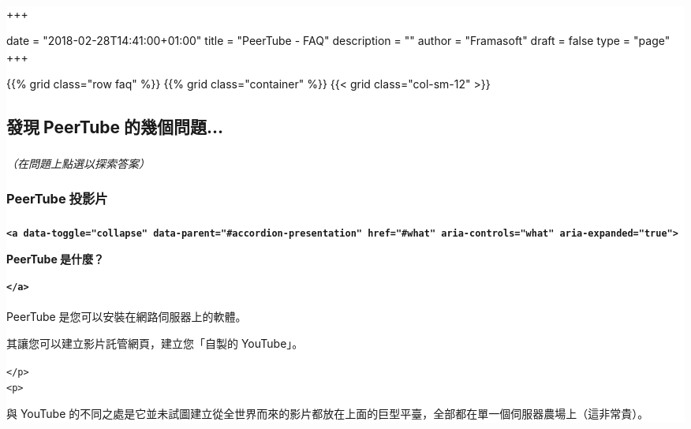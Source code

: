 +++

date = "2018-02-28T14:41:00+01:00"
title = "PeerTube - FAQ"
description = ""
author = "Framasoft"
draft = false
type = "page"
+++

{{% grid class="row faq" %}}
{{% grid class="container" %}}
{{< grid class="col-sm-12" >}}

<h2 class="text-center">

發現 PeerTube 的幾個問題&hellip;

</h2>
<p><i class="text-center">

（在問題上點選以探索答案）

</i></p>
<h3>

PeerTube 投影片

</h3>



<div id="accordion-presentation" class="panel-group" role="tablist" aria-multiselectable="true">


<div class="panel panel-default">
<div class="panel-heading" role="tab">
  <h4 class="panel-title">

    <a data-toggle="collapse" data-parent="#accordion-presentation" href="#what" aria-controls="what" aria-expanded="true">

PeerTube 是什麼？

    </a>
  </h4>
</div>

<div id="what" class="panel-collapse collapse in">

  <div class="panel-body">
    <p>

PeerTube 是您可以安裝在網路伺服器上的軟體。

其讓您可以建立影片託管網頁，建立您「自製的 YouTube」。

    </p>
    <p>

與 YouTube 的不同之處是它並未試圖建立從全世界而來的影片都放在上面的巨型平臺，全部都在單一個伺服器農場上（這非常貴）。

